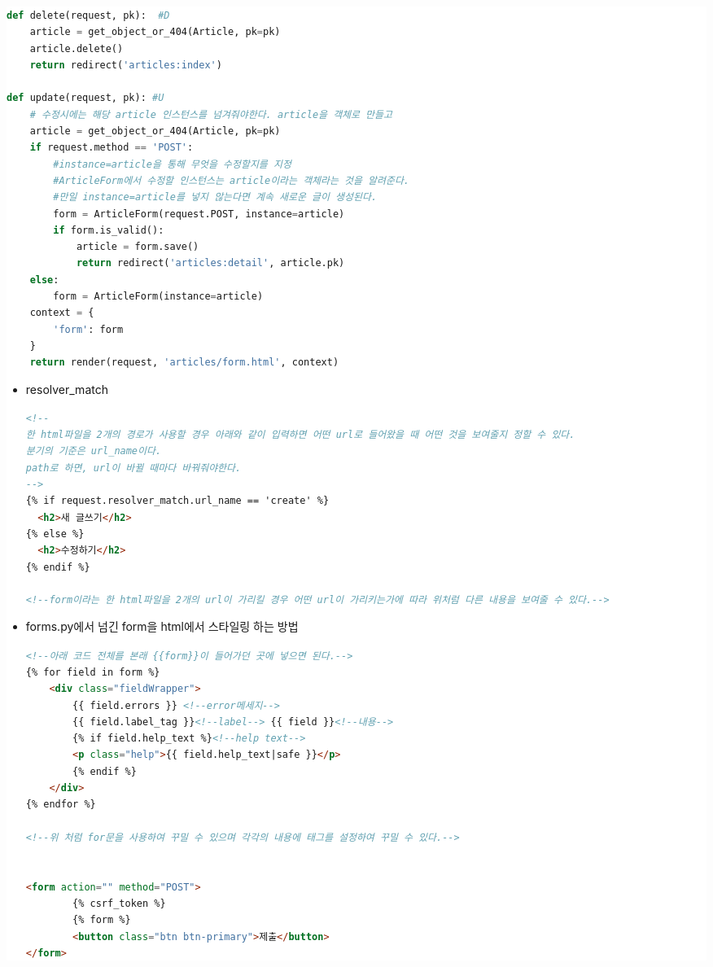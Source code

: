   ```python
  def delete(request, pk):  #D
      article = get_object_or_404(Article, pk=pk)
      article.delete()
      return redirect('articles:index')
  
  def update(request, pk): #U
      # 수정시에는 해당 article 인스턴스를 넘겨줘야한다. article을 객체로 만들고
      article = get_object_or_404(Article, pk=pk)
      if request.method == 'POST':
          #instance=article을 통해 무엇을 수정할지를 지정
          #ArticleForm에서 수정할 인스턴스는 article이라는 객체라는 것을 알려준다.
          #만일 instance=article를 넣지 않는다면 계속 새로운 글이 생성된다.
          form = ArticleForm(request.POST, instance=article) 
          if form.is_valid():
              article = form.save()
              return redirect('articles:detail', article.pk)
      else:
          form = ArticleForm(instance=article)
      context = {
          'form': form
      }
      return render(request, 'articles/form.html', context)
  ```

  

- resolver_match

  ```html
  <!--
  한 html파일을 2개의 경로가 사용할 경우 아래와 같이 입력하면 어떤 url로 들어왔을 때 어떤 것을 보여줄지 정할 수 있다.
  분기의 기준은 url_name이다.
  path로 하면, url이 바뀔 때마다 바꿔줘야한다.
  -->
  {% if request.resolver_match.url_name == 'create' %}
  	<h2>새 글쓰기</h2>
  {% else %}
  	<h2>수정하기</h2>
  {% endif %}
  
  <!--form이라는 한 html파일을 2개의 url이 가리킬 경우 어떤 url이 가리키는가에 따라 위처럼 다른 내용을 보여줄 수 있다.-->
  ```

  

- forms.py에서 넘긴 form을 html에서 스타일링 하는 방법

  ```html
  <!--아래 코드 전체를 본래 {{form}}이 들어가던 곳에 넣으면 된다.-->
  {% for field in form %}
      <div class="fieldWrapper">
          {{ field.errors }} <!--error메세지-->
          {{ field.label_tag }}<!--label--> {{ field }}<!--내용-->
          {% if field.help_text %}<!--help text-->
          <p class="help">{{ field.help_text|safe }}</p>
          {% endif %}
      </div>
  {% endfor %}
  
  <!--위 처럼 for문을 사용하여 꾸밀 수 있으며 각각의 내용에 태그를 설정하여 꾸밀 수 있다.-->
  
  
  <form action="" method="POST">
          {% csrf_token %}
          {% form %}
          <button class="btn btn-primary">제출</button>
  </form>
  ```